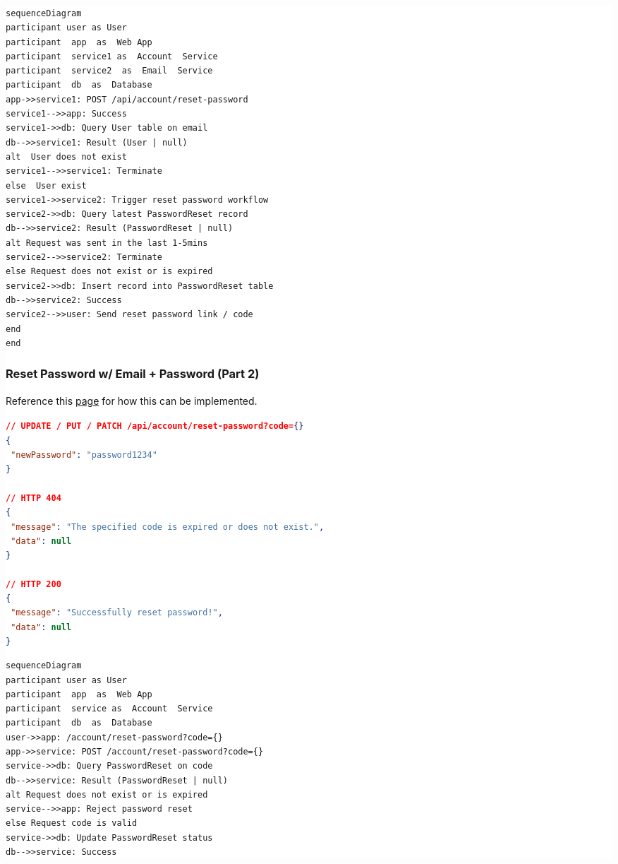 ```mermaid
sequenceDiagram
participant user as User
participant  app  as  Web App
participant  service1 as  Account  Service
participant  service2  as  Email  Service
participant  db  as  Database
app->>service1: POST /api/account/reset-password
service1-->>app: Success
service1->>db: Query User table on email
db-->>service1: Result (User | null)
alt  User does not exist
service1-->>service1: Terminate
else  User exist
service1->>service2: Trigger reset password workflow
service2->>db: Query latest PasswordReset record
db-->>service2: Result (PasswordReset | null)
alt Request was sent in the last 1-5mins
service2-->>service2: Terminate
else Request does not exist or is expired
service2->>db: Insert record into PasswordReset table
db-->>service2: Success
service2-->>user: Send reset password link / code
end
end
```

### Reset Password w/ Email + Password (Part 2)

Reference this [page](https://supabase.com/docs/guides/auth/passwords#resetting-a-password) for how this can be implemented.

```json
// UPDATE / PUT / PATCH /api/account/reset-password?code={}
{
 "newPassword": "password1234"
}

// HTTP 404
{
 "message": "The specified code is expired or does not exist.",
 "data": null
}

// HTTP 200
{
 "message": "Successfully reset password!",
 "data": null
}
```

```mermaid
sequenceDiagram
participant user as User
participant  app  as  Web App
participant  service as  Account  Service
participant  db  as  Database
user->>app: /account/reset-password?code={}
app->>service: POST /account/reset-password?code={}
service->>db: Query PasswordReset on code
db-->>service: Result (PasswordReset | null)
alt Request does not exist or is expired
service-->>app: Reject password reset
else Request code is valid
service->>db: Update PasswordReset status
db-->>service: Success
```
